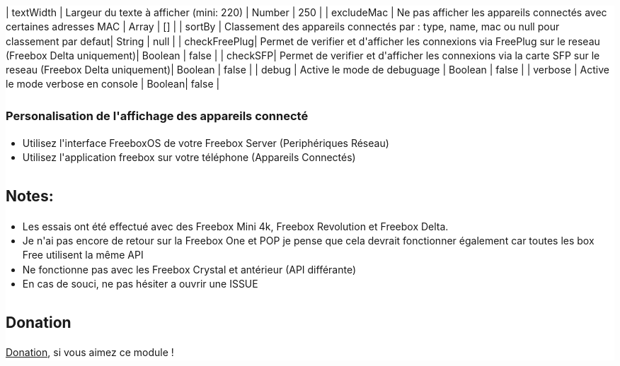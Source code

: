 | textWidth | Largeur du texte à afficher (mini: 220) | Number | 250 |
| excludeMac | Ne pas afficher les appareils connectés avec certaines adresses MAC | Array | [] |
| sortBy | Classement des appareils connectés par : type, name, mac ou null pour classement par defaut| String | null |
| checkFreePlug| Permet de verifier et d'afficher les connexions via FreePlug sur le reseau (Freebox Delta uniquement)| Boolean | false |
| checkSFP| Permet de verifier et d'afficher les connexions via la carte SFP sur le reseau (Freebox Delta uniquement)| Boolean | false |
| debug | Active le mode de debuguage | Boolean | false |
| verbose | Active le mode verbose en console | Boolean| false |

### Personalisation de l'affichage des appareils connecté

 * Utilisez l'interface FreeboxOS de votre Freebox Server (Periphériques Réseau)
 * Utilisez l'application freebox sur votre téléphone (Appareils Connectés)

## Notes:
 - Les essais ont été effectué avec des Freebox Mini 4k, Freebox Revolution et Freebox Delta.
 - Je n'ai pas encore de retour sur la Freebox One et POP je pense que cela devrait fonctionner également car toutes les box Free utilisent la même API
 - Ne fonctionne pas avec les Freebox Crystal et antérieur (API différante)
 - En cas de souci, ne pas hésiter a ouvrir une ISSUE

## Donation
 [Donation](https://www.paypal.com/cgi-bin/webscr?cmd=_s-xclick&hosted_button_id=TTHRH94Y4KL36&source=url), si vous aimez ce module !
